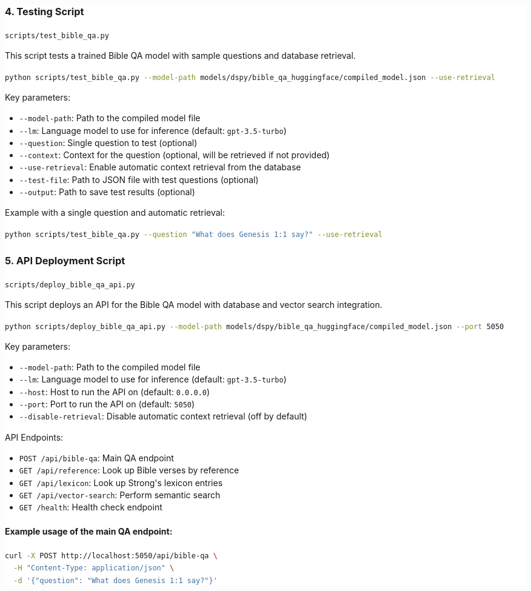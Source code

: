 ### 4. Testing Script

`scripts/test_bible_qa.py`

This script tests a trained Bible QA model with sample questions and database retrieval.

```bash
python scripts/test_bible_qa.py --model-path models/dspy/bible_qa_huggingface/compiled_model.json --use-retrieval
```

Key parameters:
- `--model-path`: Path to the compiled model file
- `--lm`: Language model to use for inference (default: `gpt-3.5-turbo`)
- `--question`: Single question to test (optional)
- `--context`: Context for the question (optional, will be retrieved if not provided)
- `--use-retrieval`: Enable automatic context retrieval from the database
- `--test-file`: Path to JSON file with test questions (optional)
- `--output`: Path to save test results (optional)

Example with a single question and automatic retrieval:
```bash
python scripts/test_bible_qa.py --question "What does Genesis 1:1 say?" --use-retrieval
```

### 5. API Deployment Script

`scripts/deploy_bible_qa_api.py`

This script deploys an API for the Bible QA model with database and vector search integration.

```bash
python scripts/deploy_bible_qa_api.py --model-path models/dspy/bible_qa_huggingface/compiled_model.json --port 5050
```

Key parameters:
- `--model-path`: Path to the compiled model file
- `--lm`: Language model to use for inference (default: `gpt-3.5-turbo`)
- `--host`: Host to run the API on (default: `0.0.0.0`)
- `--port`: Port to run the API on (default: `5050`)
- `--disable-retrieval`: Disable automatic context retrieval (off by default)

API Endpoints:
- `POST /api/bible-qa`: Main QA endpoint
- `GET /api/reference`: Look up Bible verses by reference
- `GET /api/lexicon`: Look up Strong's lexicon entries
- `GET /api/vector-search`: Perform semantic search
- `GET /health`: Health check endpoint

#### Example usage of the main QA endpoint:
```bash
curl -X POST http://localhost:5050/api/bible-qa \
  -H "Content-Type: application/json" \
  -d '{"question": "What does Genesis 1:1 say?"}'
```
